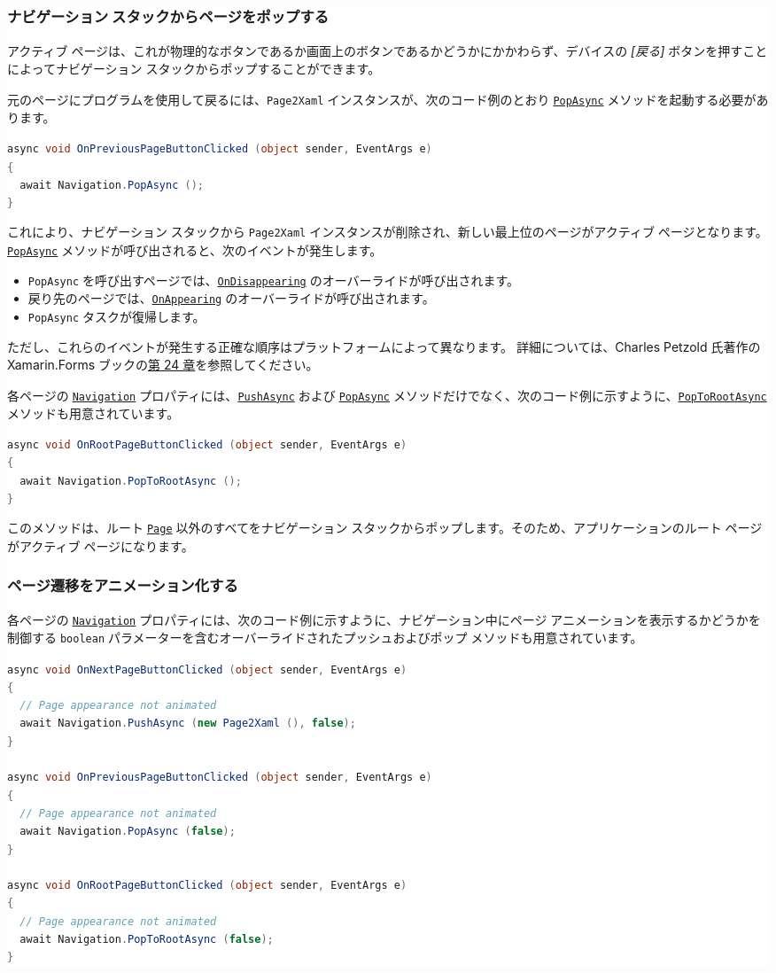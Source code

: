 ### <a name="popping-pages-from-the-navigation-stack"></a>ナビゲーション スタックからページをポップする

アクティブ ページは、これが物理的なボタンであるか画面上のボタンであるかどうかにかかわらず、デバイスの *[戻る]* ボタンを押すことによってナビゲーション スタックからポップすることができます。

元のページにプログラムを使用して戻るには、`Page2Xaml` インスタンスが、次のコード例のとおり [`PopAsync`](xref:Xamarin.Forms.NavigationPage.PopAsync) メソッドを起動する必要があります。

```csharp
async void OnPreviousPageButtonClicked (object sender, EventArgs e)
{
  await Navigation.PopAsync ();
}
```

これにより、ナビゲーション スタックから `Page2Xaml` インスタンスが削除され、新しい最上位のページがアクティブ ページとなります。 [`PopAsync`](xref:Xamarin.Forms.NavigationPage.PopAsync) メソッドが呼び出されると、次のイベントが発生します。

- `PopAsync` を呼び出すページでは、[`OnDisappearing`](xref:Xamarin.Forms.Page.OnDisappearing) のオーバーライドが呼び出されます。
- 戻り先のページでは、[`OnAppearing`](xref:Xamarin.Forms.Page.OnAppearing) のオーバーライドが呼び出されます。
- `PopAsync` タスクが復帰します。

ただし、これらのイベントが発生する正確な順序はプラットフォームによって異なります。 詳細については、Charles Petzold 氏著作の Xamarin.Forms ブックの[第 24 章](https://developer.xamarin.com/r/xamarin-forms/book/chapter24.pdf)を参照してください。

各ページの [`Navigation`](xref:Xamarin.Forms.NavigableElement.Navigation) プロパティには、[`PushAsync`](xref:Xamarin.Forms.NavigationPage.PushAsync*) および [`PopAsync`](xref:Xamarin.Forms.NavigationPage.PopAsync) メソッドだけでなく、次のコード例に示すように、[`PopToRootAsync`](xref:Xamarin.Forms.NavigationPage.PopToRootAsync) メソッドも用意されています。

```csharp
async void OnRootPageButtonClicked (object sender, EventArgs e)
{
  await Navigation.PopToRootAsync ();
}
```

このメソッドは、ルート [`Page`](xref:Xamarin.Forms.Page) 以外のすべてをナビゲーション スタックからポップします。そのため、アプリケーションのルート ページがアクティブ ページになります。

### <a name="animating-page-transitions"></a>ページ遷移をアニメーション化する

各ページの [`Navigation`](xref:Xamarin.Forms.NavigableElement.Navigation) プロパティには、次のコード例に示すように、ナビゲーション中にページ アニメーションを表示するかどうかを制御する `boolean` パラメーターを含むオーバーライドされたプッシュおよびポップ メソッドも用意されています。

```csharp
async void OnNextPageButtonClicked (object sender, EventArgs e)
{
  // Page appearance not animated
  await Navigation.PushAsync (new Page2Xaml (), false);
}

async void OnPreviousPageButtonClicked (object sender, EventArgs e)
{
  // Page appearance not animated
  await Navigation.PopAsync (false);
}

async void OnRootPageButtonClicked (object sender, EventArgs e)
{
  // Page appearance not animated
  await Navigation.PopToRootAsync (false);
}
```
